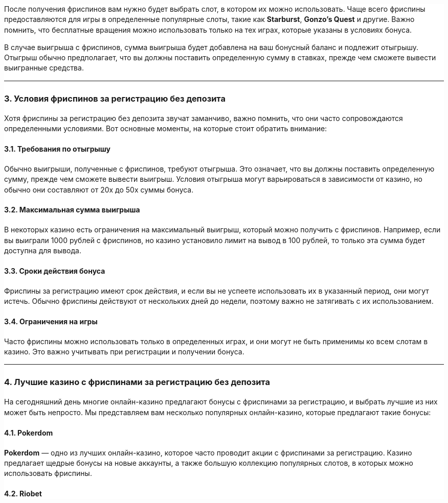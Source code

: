 После получения фриспинов вам нужно будет выбрать слот, в котором их можно использовать. Чаще всего фриспины предоставляются для игры в определенные популярные слоты, такие как **Starburst**, **Gonzo’s Quest** и другие. Важно помнить, что бесплатные вращения можно использовать только на тех играх, которые указаны в условиях бонуса.

В случае выигрыша с фриспинов, сумма выигрыша будет добавлена на ваш бонусный баланс и подлежит отыгрышу. Отыгрыш обычно предполагает, что вы должны поставить определенную сумму в ставках, прежде чем сможете вывести выигранные средства.

***

### 3. Условия фриспинов за регистрацию без депозита

Хотя фриспины за регистрацию без депозита звучат заманчиво, важно помнить, что они часто сопровождаются определенными условиями. Вот основные моменты, на которые стоит обратить внимание:

#### 3.1. **Требования по отыгрышу**

Обычно выигрыши, полученные с фриспинов, требуют отыгрыша. Это означает, что вы должны поставить определенную сумму, прежде чем сможете вывести выигрыш. Условия отыгрыша могут варьироваться в зависимости от казино, но обычно они составляют от 20x до 50x суммы бонуса.

#### 3.2. **Максимальная сумма выигрыша**

В некоторых казино есть ограничения на максимальный выигрыш, который можно получить с фриспинов. Например, если вы выиграли 1000 рублей с фриспинов, но казино установило лимит на вывод в 100 рублей, то только эта сумма будет доступна для вывода.

#### 3.3. **Сроки действия бонуса**

Фриспины за регистрацию имеют срок действия, и если вы не успеете использовать их в указанный период, они могут истечь. Обычно фриспины действуют от нескольких дней до недели, поэтому важно не затягивать с их использованием.

#### 3.4. **Ограничения на игры**

Часто фриспины можно использовать только в определенных играх, и они могут не быть применимы ко всем слотам в казино. Это важно учитывать при регистрации и получении бонуса.

***

### 4. Лучшие казино с **фриспинами за регистрацию без депозита**

На сегодняшний день многие онлайн-казино предлагают бонусы с фриспинами за регистрацию, и выбрать лучшие из них может быть непросто. Мы представляем вам несколько популярных онлайн-казино, которые предлагают такие бонусы:

#### 4.1. **Pokerdom**

**Pokerdom** — одно из лучших онлайн-казино, которое часто проводит акции с фриспинами за регистрацию. Казино предлагает щедрые бонусы на новые аккаунты, а также большую коллекцию популярных слотов, в которых можно использовать фриспины.

#### 4.2. **Riobet**
